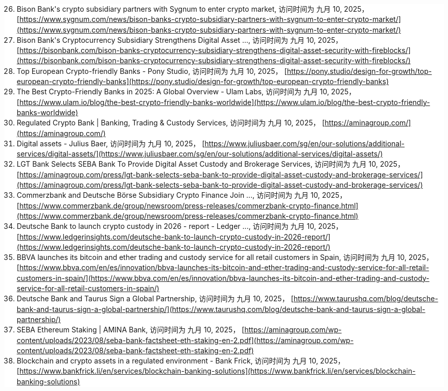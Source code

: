 26. Bison Bank's crypto subsidiary partners with Sygnum to enter crypto market, 访问时间为 九月 10, 2025， [https://www.sygnum.com/news/bison-banks-crypto-subsidiary-partners-with-sygnum-to-enter-crypto-market/](https://www.sygnum.com/news/bison-banks-crypto-subsidiary-partners-with-sygnum-to-enter-crypto-market/)  
27. Bison Bank's Cryptocurrency Subsidiary Strengthens Digital Asset ..., 访问时间为 九月 10, 2025， [https://bisonbank.com/bison-banks-cryptocurrency-subsidiary-strengthens-digital-asset-security-with-fireblocks/](https://bisonbank.com/bison-banks-cryptocurrency-subsidiary-strengthens-digital-asset-security-with-fireblocks/)  
28. Top European Crypto-friendly Banks \- Pony Studio, 访问时间为 九月 10, 2025， [https://pony.studio/design-for-growth/top-european-crypto-friendly-banks](https://pony.studio/design-for-growth/top-european-crypto-friendly-banks)  
29. The Best Crypto-Friendly Banks in 2025: A Global Overview \- Ulam Labs, 访问时间为 九月 10, 2025， [https://www.ulam.io/blog/the-best-crypto-friendly-banks-worldwide](https://www.ulam.io/blog/the-best-crypto-friendly-banks-worldwide)  
30. Regulated Crypto Bank | Banking, Trading & Custody Services, 访问时间为 九月 10, 2025， [https://aminagroup.com/](https://aminagroup.com/)  
31. Digital assets \- Julius Baer, 访问时间为 九月 10, 2025， [https://www.juliusbaer.com/sg/en/our-solutions/additional-services/digital-assets/](https://www.juliusbaer.com/sg/en/our-solutions/additional-services/digital-assets/)  
32. LGT Bank Selects SEBA Bank To Provide Digital Asset Custody and Brokerage Services, 访问时间为 九月 10, 2025， [https://aminagroup.com/press/lgt-bank-selects-seba-bank-to-provide-digital-asset-custody-and-brokerage-services/](https://aminagroup.com/press/lgt-bank-selects-seba-bank-to-provide-digital-asset-custody-and-brokerage-services/)  
33. Commerzbank and Deutsche Börse Subsidiary Crypto Finance Join ..., 访问时间为 九月 10, 2025， [https://www.commerzbank.de/group/newsroom/press-releases/commerzbank-crypto-finance.html](https://www.commerzbank.de/group/newsroom/press-releases/commerzbank-crypto-finance.html)  
34. Deutsche Bank to launch crypto custody in 2026 \- report \- Ledger ..., 访问时间为 九月 10, 2025， [https://www.ledgerinsights.com/deutsche-bank-to-launch-crypto-custody-in-2026-report/](https://www.ledgerinsights.com/deutsche-bank-to-launch-crypto-custody-in-2026-report/)  
35. BBVA launches its bitcoin and ether trading and custody service for all retail customers in Spain, 访问时间为 九月 10, 2025， [https://www.bbva.com/en/es/innovation/bbva-launches-its-bitcoin-and-ether-trading-and-custody-service-for-all-retail-customers-in-spain/](https://www.bbva.com/en/es/innovation/bbva-launches-its-bitcoin-and-ether-trading-and-custody-service-for-all-retail-customers-in-spain/)  
36. Deutsche Bank and Taurus Sign a Global Partnership, 访问时间为 九月 10, 2025， [https://www.taurushq.com/blog/deutsche-bank-and-taurus-sign-a-global-partnership/](https://www.taurushq.com/blog/deutsche-bank-and-taurus-sign-a-global-partnership/)  
37. SEBA Ethereum Staking | AMINA Bank, 访问时间为 九月 10, 2025， [https://aminagroup.com/wp-content/uploads/2023/08/seba-bank-factsheet-eth-staking-en-2.pdf](https://aminagroup.com/wp-content/uploads/2023/08/seba-bank-factsheet-eth-staking-en-2.pdf)  
38. Blockchain and crypto assets in a regulated environment \- Bank Frick, 访问时间为 九月 10, 2025， [https://www.bankfrick.li/en/services/blockchain-banking-solutions](https://www.bankfrick.li/en/services/blockchain-banking-solutions)